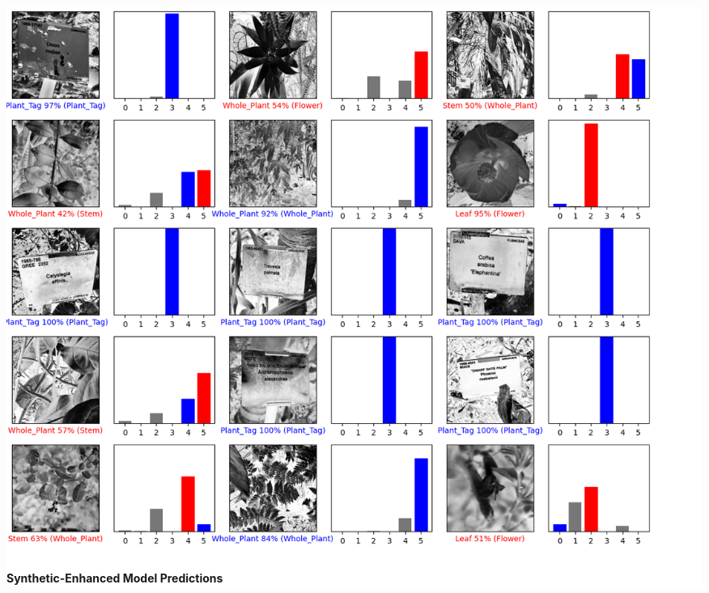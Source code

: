   <img src="docs/images/original_sample_predictions.png" alt="Original Model Sample Predictions" width="800"/>
</p>

#### Synthetic-Enhanced Model Predictions

<p align="center">